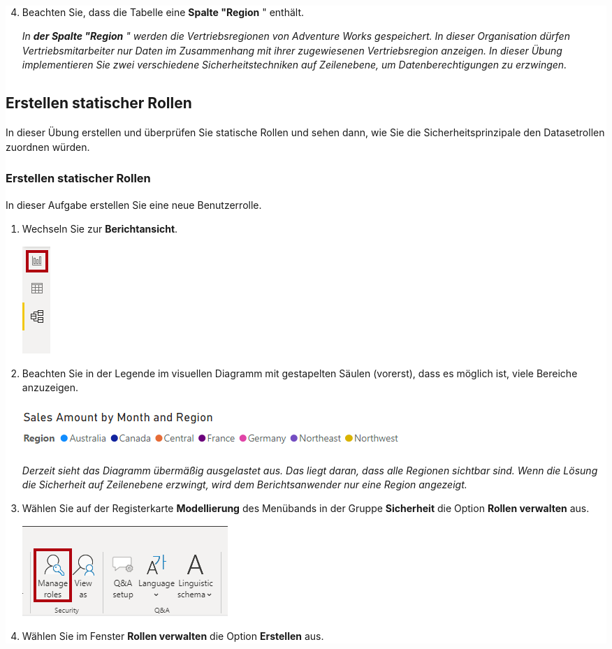 4. Beachten Sie, dass die Tabelle eine **Spalte "Region** " enthält.

    *In **der Spalte "Region** " werden die Vertriebsregionen von Adventure Works gespeichert. In dieser Organisation dürfen Vertriebsmitarbeiter nur Daten im Zusammenhang mit ihrer zugewiesenen Vertriebsregion anzeigen. In dieser Übung implementieren Sie zwei verschiedene Sicherheitstechniken auf Zeilenebene, um Datenberechtigungen zu erzwingen.*

## Erstellen statischer Rollen

In dieser Übung erstellen und überprüfen Sie statische Rollen und sehen dann, wie Sie die Sicherheitsprinzipale den Datasetrollen zuordnen würden.

### Erstellen statischer Rollen

In dieser Aufgabe erstellen Sie eine neue Benutzerrolle.

1. Wechseln Sie zur **Berichtansicht**.

    ![](../images/dp500-enforce-model-security-image11.png)

2. Beachten Sie in der Legende im visuellen Diagramm mit gestapelten Säulen (vorerst), dass es möglich ist, viele Bereiche anzuzeigen.

    ![](../images/dp500-enforce-model-security-image12.png)

    *Derzeit sieht das Diagramm übermäßig ausgelastet aus. Das liegt daran, dass alle Regionen sichtbar sind. Wenn die Lösung die Sicherheit auf Zeilenebene erzwingt, wird dem Berichtsanwender nur eine Region angezeigt.*


3. Wählen Sie auf der Registerkarte **Modellierung** des Menübands in der Gruppe **Sicherheit** die Option **Rollen verwalten** aus.

    ![](../images/dp500-enforce-model-security-image13.png)

4. Wählen Sie im Fenster **Rollen verwalten** die Option **Erstellen** aus.
